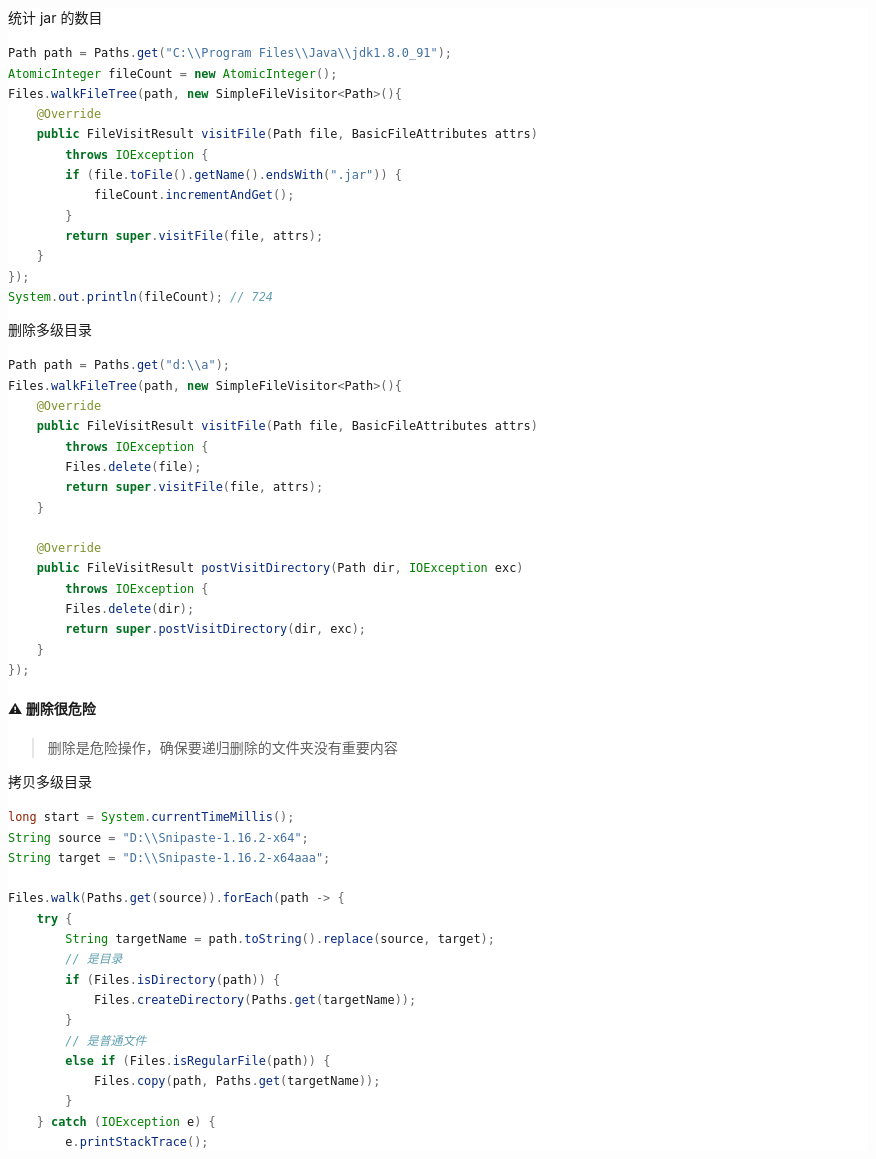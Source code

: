 

统计 jar 的数目

```java
Path path = Paths.get("C:\\Program Files\\Java\\jdk1.8.0_91");
AtomicInteger fileCount = new AtomicInteger();
Files.walkFileTree(path, new SimpleFileVisitor<Path>(){
    @Override
    public FileVisitResult visitFile(Path file, BasicFileAttributes attrs) 
        throws IOException {
        if (file.toFile().getName().endsWith(".jar")) {
            fileCount.incrementAndGet();
        }
        return super.visitFile(file, attrs);
    }
});
System.out.println(fileCount); // 724
```



删除多级目录

```java
Path path = Paths.get("d:\\a");
Files.walkFileTree(path, new SimpleFileVisitor<Path>(){
    @Override
    public FileVisitResult visitFile(Path file, BasicFileAttributes attrs) 
        throws IOException {
        Files.delete(file);
        return super.visitFile(file, attrs);
    }

    @Override
    public FileVisitResult postVisitDirectory(Path dir, IOException exc) 
        throws IOException {
        Files.delete(dir);
        return super.postVisitDirectory(dir, exc);
    }
});
```



#### ⚠️ 删除很危险

> 删除是危险操作，确保要递归删除的文件夹没有重要内容



拷贝多级目录

```java
long start = System.currentTimeMillis();
String source = "D:\\Snipaste-1.16.2-x64";
String target = "D:\\Snipaste-1.16.2-x64aaa";

Files.walk(Paths.get(source)).forEach(path -> {
    try {
        String targetName = path.toString().replace(source, target);
        // 是目录
        if (Files.isDirectory(path)) {
            Files.createDirectory(Paths.get(targetName));
        }
        // 是普通文件
        else if (Files.isRegularFile(path)) {
            Files.copy(path, Paths.get(targetName));
        }
    } catch (IOException e) {
        e.printStackTrace();
```